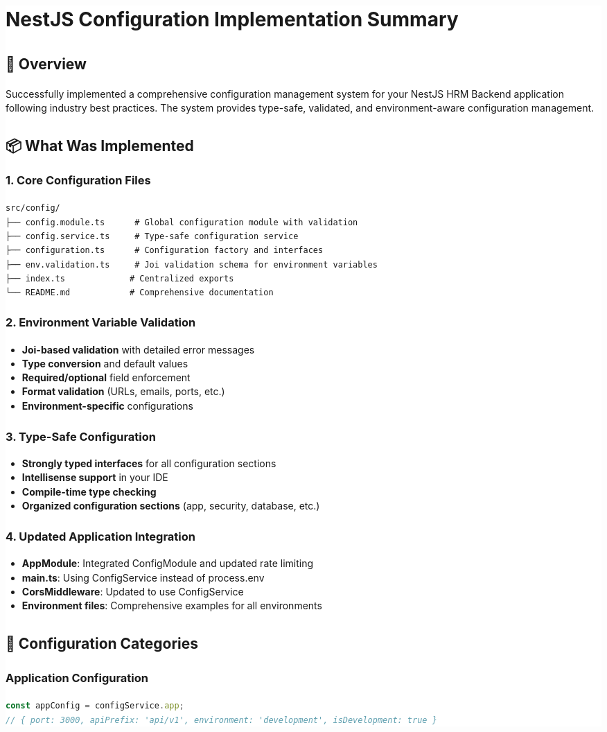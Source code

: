 # NestJS Configuration Implementation Summary

## 🎯 Overview

Successfully implemented a comprehensive configuration management system for your NestJS HRM Backend application following industry best practices. The system provides type-safe, validated, and environment-aware configuration management.

## 📦 What Was Implemented

### 1. **Core Configuration Files**

```
src/config/
├── config.module.ts      # Global configuration module with validation
├── config.service.ts     # Type-safe configuration service
├── configuration.ts      # Configuration factory and interfaces
├── env.validation.ts     # Joi validation schema for environment variables
├── index.ts             # Centralized exports
└── README.md            # Comprehensive documentation
```

### 2. **Environment Variable Validation**

- **Joi-based validation** with detailed error messages
- **Type conversion** and default values
- **Required/optional** field enforcement
- **Format validation** (URLs, emails, ports, etc.)
- **Environment-specific** configurations

### 3. **Type-Safe Configuration**

- **Strongly typed interfaces** for all configuration sections
- **Intellisense support** in your IDE
- **Compile-time type checking**
- **Organized configuration sections** (app, security, database, etc.)

### 4. **Updated Application Integration**

- **AppModule**: Integrated ConfigModule and updated rate limiting
- **main.ts**: Using ConfigService instead of process.env
- **CorsMiddleware**: Updated to use ConfigService
- **Environment files**: Comprehensive examples for all environments

## 🔧 Configuration Categories

### Application Configuration
```typescript
const appConfig = configService.app;
// { port: 3000, apiPrefix: 'api/v1', environment: 'development', isDevelopment: true }
```
